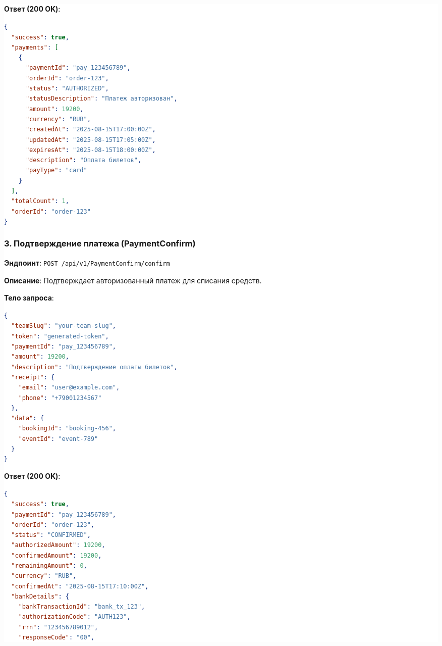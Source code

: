 **Ответ (200 OK)**:
```json
{
  "success": true,
  "payments": [
    {
      "paymentId": "pay_123456789",
      "orderId": "order-123",
      "status": "AUTHORIZED",
      "statusDescription": "Платеж авторизован",
      "amount": 19200,
      "currency": "RUB",
      "createdAt": "2025-08-15T17:00:00Z",
      "updatedAt": "2025-08-15T17:05:00Z",
      "expiresAt": "2025-08-15T18:00:00Z",
      "description": "Оплата билетов",
      "payType": "card"
    }
  ],
  "totalCount": 1,
  "orderId": "order-123"
}
```

### 3. Подтверждение платежа (PaymentConfirm)

**Эндпоинт**: `POST /api/v1/PaymentConfirm/confirm`

**Описание**: Подтверждает авторизованный платеж для списания средств.

**Тело запроса**:
```json
{
  "teamSlug": "your-team-slug",
  "token": "generated-token",
  "paymentId": "pay_123456789",
  "amount": 19200,
  "description": "Подтверждение оплаты билетов",
  "receipt": {
    "email": "user@example.com",
    "phone": "+79001234567"
  },
  "data": {
    "bookingId": "booking-456",
    "eventId": "event-789"
  }
}
```

**Ответ (200 OK)**:
```json
{
  "success": true,
  "paymentId": "pay_123456789",
  "orderId": "order-123",
  "status": "CONFIRMED",
  "authorizedAmount": 19200,
  "confirmedAmount": 19200,
  "remainingAmount": 0,
  "currency": "RUB",
  "confirmedAt": "2025-08-15T17:10:00Z",
  "bankDetails": {
    "bankTransactionId": "bank_tx_123",
    "authorizationCode": "AUTH123",
    "rrn": "123456789012",
    "responseCode": "00",
```